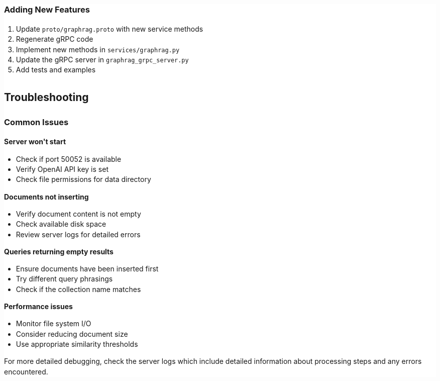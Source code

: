 ### Adding New Features

1. Update `proto/graphrag.proto` with new service methods
2. Regenerate gRPC code
3. Implement new methods in `services/graphrag.py` 
4. Update the gRPC server in `graphrag_grpc_server.py`
5. Add tests and examples

## Troubleshooting

### Common Issues

**Server won't start**
- Check if port 50052 is available
- Verify OpenAI API key is set
- Check file permissions for data directory

**Documents not inserting**
- Verify document content is not empty
- Check available disk space
- Review server logs for detailed errors

**Queries returning empty results**
- Ensure documents have been inserted first
- Try different query phrasings
- Check if the collection name matches

**Performance issues**
- Monitor file system I/O
- Consider reducing document size
- Use appropriate similarity thresholds

For more detailed debugging, check the server logs which include detailed information about processing steps and any errors encountered.
